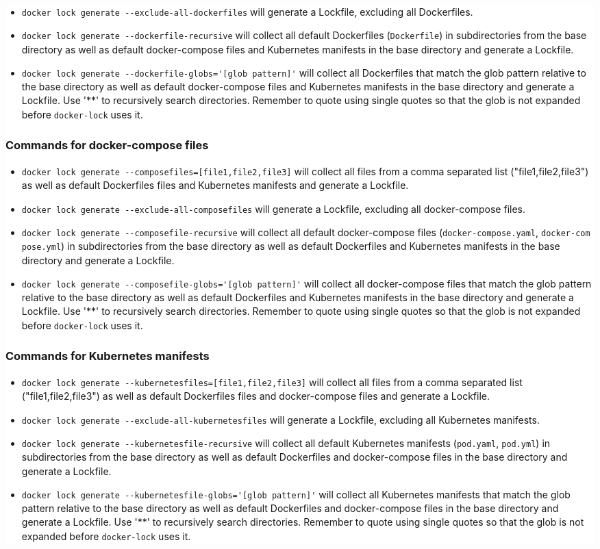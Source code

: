 * `docker lock generate --exclude-all-dockerfiles` will generate a Lockfile,
excluding all Dockerfiles.

* `docker lock generate --dockerfile-recursive` will collect all default
Dockerfiles (`Dockerfile`) in subdirectories from the base directory as well
as default docker-compose files and Kubernetes manifests in the base directory
and generate a Lockfile.

* `docker lock generate --dockerfile-globs='[glob pattern]'` will collect all
Dockerfiles that match the glob pattern relative to the base directory as well
as default docker-compose files and Kubernetes manifests in the base directory
and generate a Lockfile. Use '**' to recursively search directories.
Remember to quote using single quotes so that the glob is not expanded
before `docker-lock` uses it.

### Commands for docker-compose files
* `docker lock generate --composefiles=[file1,file2,file3]` will collect all
files from a comma separated list ("file1,file2,file3") as well as default
Dockerfiles files and Kubernetes manifests and generate a Lockfile.

* `docker lock generate --exclude-all-composefiles` will generate a Lockfile,
excluding all docker-compose files.

* `docker lock generate --composefile-recursive` will collect all default
docker-compose files (`docker-compose.yaml`, `docker-compose.yml`) in
subdirectories from the base directory as well as default Dockerfiles
and Kubernetes manifests in the base directory and generate a Lockfile.

* `docker lock generate --composefile-globs='[glob pattern]'` will collect all
docker-compose files that match the glob pattern relative to the base directory as well
as default Dockerfiles and Kubernetes manifests in the base directory
and generate a Lockfile. Use '**' to recursively search directories.
Remember to quote using single quotes so that the glob is not expanded
before `docker-lock` uses it.

### Commands for Kubernetes manifests
* `docker lock generate --kubernetesfiles=[file1,file2,file3]` will collect all
files from a comma separated list ("file1,file2,file3") as well as default
Dockerfiles files and docker-compose files and generate a Lockfile.

* `docker lock generate --exclude-all-kubernetesfiles` will generate a Lockfile,
excluding all Kubernetes manifests.

* `docker lock generate --kubernetesfile-recursive` will collect all default
Kubernetes manifests (`pod.yaml`, `pod.yml`) in
subdirectories from the base directory as well as default Dockerfiles
and docker-compose files in the base directory and generate a Lockfile.

* `docker lock generate --kubernetesfile-globs='[glob pattern]'` will collect all
Kubernetes manifests that match the glob pattern relative to the base directory as well
as default Dockerfiles and docker-compose files in the base directory
and generate a Lockfile. Use '**' to recursively search directories.
Remember to quote using single quotes so that the glob is not expanded
before `docker-lock` uses it.
